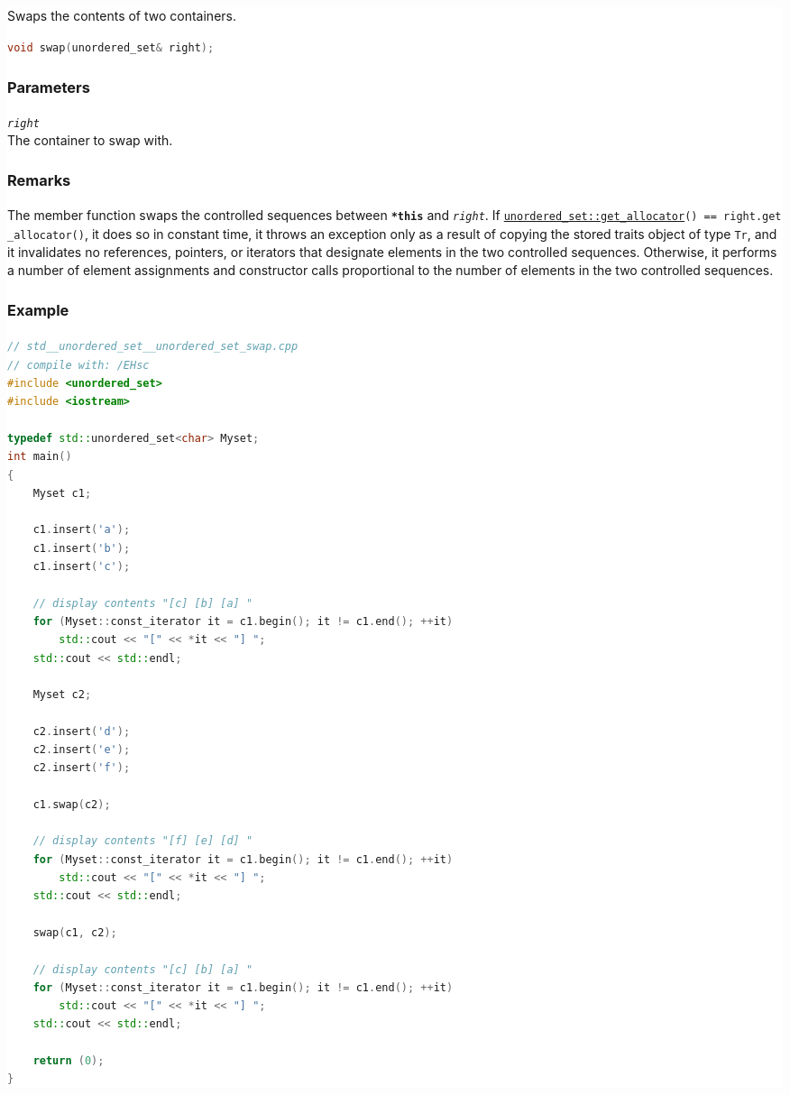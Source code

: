 Swaps the contents of two containers.

```cpp
void swap(unordered_set& right);
```

### Parameters

*`right`*\
The container to swap with.

### Remarks

The member function swaps the controlled sequences between **`*this`** and *`right`*. If [`unordered_set::get_allocator`](#get_allocator)`() == right.get_allocator()`, it does so in constant time, it throws an exception only as a result of copying the stored traits object of type `Tr`, and it invalidates no references, pointers, or iterators that designate elements in the two controlled sequences. Otherwise, it performs a number of element assignments and constructor calls proportional to the number of elements in the two controlled sequences.

### Example

```cpp
// std__unordered_set__unordered_set_swap.cpp
// compile with: /EHsc
#include <unordered_set>
#include <iostream>

typedef std::unordered_set<char> Myset;
int main()
{
    Myset c1;

    c1.insert('a');
    c1.insert('b');
    c1.insert('c');

    // display contents "[c] [b] [a] "
    for (Myset::const_iterator it = c1.begin(); it != c1.end(); ++it)
        std::cout << "[" << *it << "] ";
    std::cout << std::endl;

    Myset c2;

    c2.insert('d');
    c2.insert('e');
    c2.insert('f');

    c1.swap(c2);

    // display contents "[f] [e] [d] "
    for (Myset::const_iterator it = c1.begin(); it != c1.end(); ++it)
        std::cout << "[" << *it << "] ";
    std::cout << std::endl;

    swap(c1, c2);

    // display contents "[c] [b] [a] "
    for (Myset::const_iterator it = c1.begin(); it != c1.end(); ++it)
        std::cout << "[" << *it << "] ";
    std::cout << std::endl;

    return (0);
}
```
